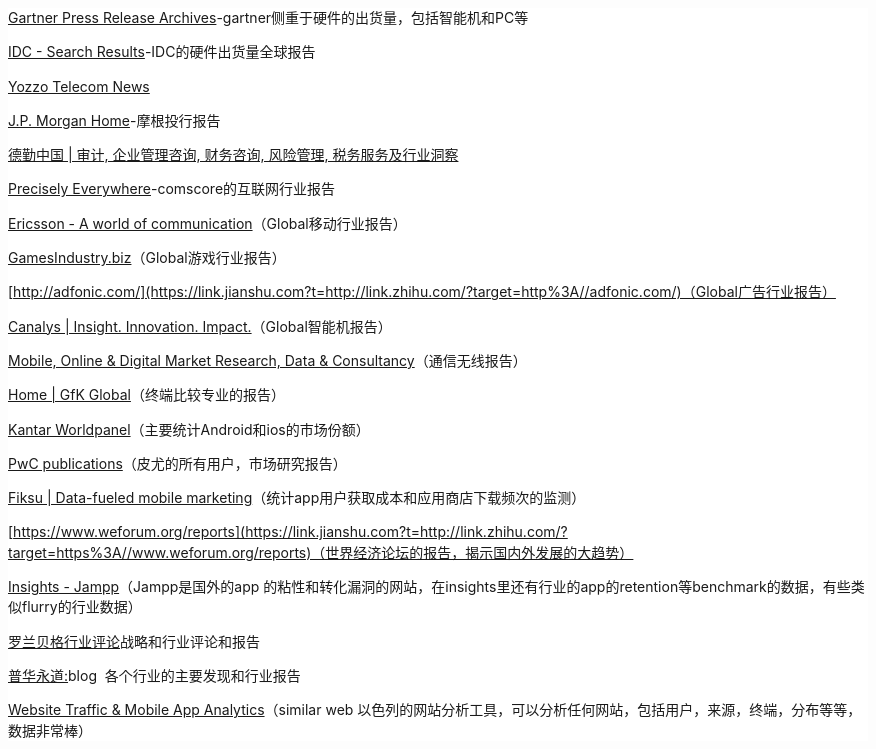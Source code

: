 [Gartner Press Release Archives](https://link.jianshu.com?t=http://link.zhihu.com/?target=http%3A//www.gartner.com/newsroom/archive/)-gartner侧重于硬件的出货量，包括智能机和PC等

[IDC - Search Results](https://link.jianshu.com?t=http://link.zhihu.com/?target=http%3A//www.idc.com/search/geography/perform.do%3Fpage%3D1%26hitsPerPage%3D25%26sortBy%3DRELEVANCY%26lang%3DEnglish%26srchIn%3DALLRESEARCH%26src%3D%26athrT%3D10%26geo%3D3332%26cmpT%3D10%26pgT%3D10%26xpn%3Dfalse)-IDC的硬件出货量全球报告

[Yozzo Telecom News](https://link.jianshu.com?t=http://link.zhihu.com/?target=http%3A//www.yozzo.com/news-and-information)

[J.P. Morgan Home](https://link.jianshu.com?t=http://link.zhihu.com/?target=https%3A//www.jpmorgan.com/pages/jpmorgan)-摩根投行报告

[德勤中国 | 审计, 企业管理咨询, 财务咨询, 风险管理, 税务服务及行业洞察](https://link.jianshu.com?t=http://link.zhihu.com/?target=http%3A//www.tohmatsu.com/view/enJP/jp)

[Precisely Everywhere](https://link.jianshu.com?t=http://link.zhihu.com/?target=http%3A//www.comscore.com/)-comscore的互联网行业报告

[Ericsson - A world of communication](https://link.jianshu.com?t=http://link.zhihu.com/?target=http%3A//www.ericsson.com/)（Global移动行业报告）

[GamesIndustry.biz](https://link.jianshu.com?t=http://link.zhihu.com/?target=http%3A//www.gamesindustry.biz/)（Global游戏行业报告）

[http://adfonic.com/](https://link.jianshu.com?t=http://link.zhihu.com/?target=http%3A//adfonic.com/)（Global广告行业报告）

[Canalys | Insight. Innovation. Impact.](https://link.jianshu.com?t=http://link.zhihu.com/?target=http%3A//www.canalys.com/)（Global智能机报告）

[Mobile, Online & Digital Market Research, Data & Consultancy](https://link.jianshu.com?t=http://link.zhihu.com/?target=http%3A//www.juniperresearch.com/)（通信无线报告）

[Home | GfK Global](https://link.jianshu.com?t=http://link.zhihu.com/?target=http%3A//www.gfk.com/Pages/default.aspx)（终端比较专业的报告）

[Kantar Worldpanel](https://link.jianshu.com?t=http://link.zhihu.com/?target=http%3A//www.kantarworldpanel.com/global)（主要统计Android和ios的市场份额）

[PwC publications](https://link.jianshu.com?t=http://link.zhihu.com/?target=https%3A//www.pwc.com/us/en/publications.html)（皮尤的所有用户，市场研究报告）

[Fiksu | Data-fueled mobile marketing](https://link.jianshu.com?t=http://link.zhihu.com/?target=https%3A//www.fiksu.com/)（统计app用户获取成本和应用商店下载频次的监测）

[https://www.weforum.org/reports](https://link.jianshu.com?t=http://link.zhihu.com/?target=https%3A//www.weforum.org/reports)（世界经济论坛的报告，揭示国内外发展的大趋势）

[Insights - Jampp](https://link.jianshu.com?t=http://link.zhihu.com/?target=http%3A//blog.jampp.com/insights/)（Jampp是国外的app 的粘性和转化漏洞的网站，在insights里还有行业的app的retention等benchmark的数据，有些类似flurry的行业数据）

[罗兰贝格行业评论](https://link.jianshu.com?t=http://link.zhihu.com/?target=http%3A//www.rolandberger.com.cn/publications/publicationsinGreaterChina/industryreports/index.html)战略和行业评论和报告

[普华永道:](https://link.jianshu.com?t=http://link.zhihu.com/?target=http%3A//www.pwccn.com/home/chi/libraryindexchi.html)blog  各个行业的主要发现和行业报告

[Website Traffic & Mobile App Analytics](https://link.jianshu.com?t=http://link.zhihu.com/?target=https%3A//www.similarweb.com/)（similar web 以色列的网站分析工具，可以分析任何网站，包括用户，来源，终端，分布等等，数据非常棒）
